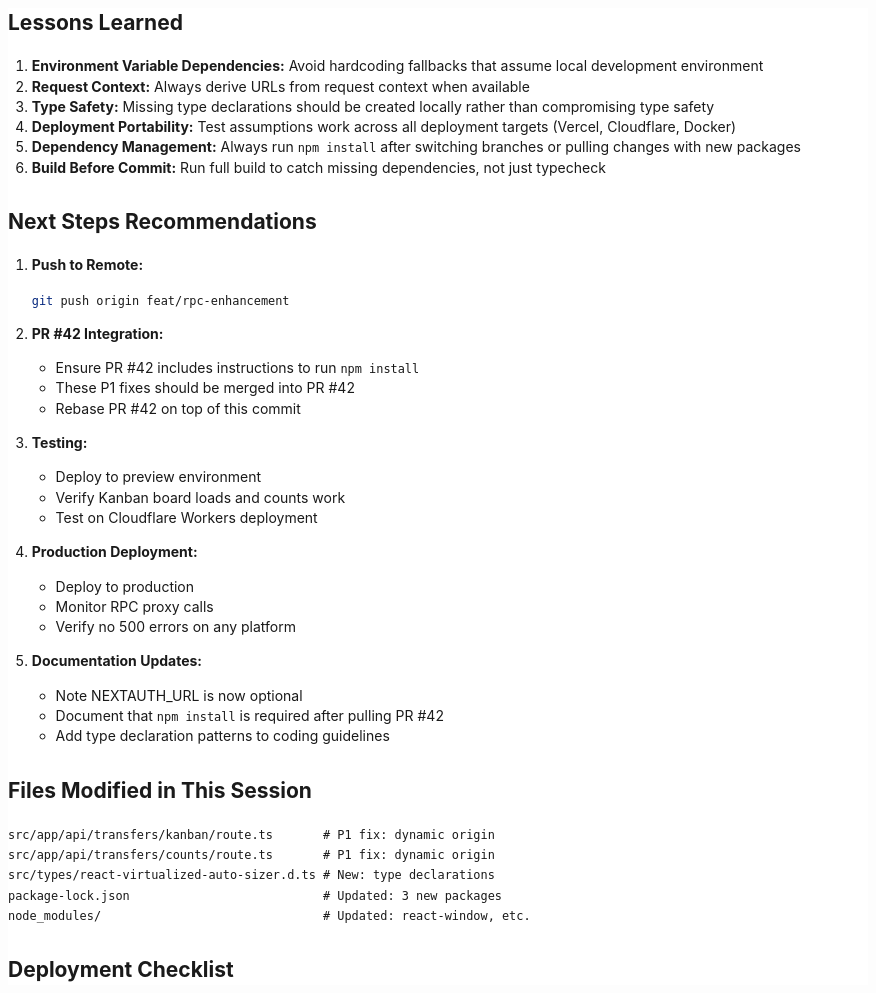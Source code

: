## Lessons Learned

1. **Environment Variable Dependencies:** Avoid hardcoding fallbacks that assume local development environment
2. **Request Context:** Always derive URLs from request context when available
3. **Type Safety:** Missing type declarations should be created locally rather than compromising type safety
4. **Deployment Portability:** Test assumptions work across all deployment targets (Vercel, Cloudflare, Docker)
5. **Dependency Management:** Always run `npm install` after switching branches or pulling changes with new packages
6. **Build Before Commit:** Run full build to catch missing dependencies, not just typecheck

## Next Steps Recommendations

1. **Push to Remote:**
   ```bash
   git push origin feat/rpc-enhancement
   ```

2. **PR #42 Integration:**
   - Ensure PR #42 includes instructions to run `npm install`
   - These P1 fixes should be merged into PR #42
   - Rebase PR #42 on top of this commit

3. **Testing:**
   - Deploy to preview environment
   - Verify Kanban board loads and counts work
   - Test on Cloudflare Workers deployment

4. **Production Deployment:**
   - Deploy to production
   - Monitor RPC proxy calls
   - Verify no 500 errors on any platform

5. **Documentation Updates:**
   - Note NEXTAUTH_URL is now optional
   - Document that `npm install` is required after pulling PR #42
   - Add type declaration patterns to coding guidelines

## Files Modified in This Session

```
src/app/api/transfers/kanban/route.ts       # P1 fix: dynamic origin
src/app/api/transfers/counts/route.ts       # P1 fix: dynamic origin
src/types/react-virtualized-auto-sizer.d.ts # New: type declarations
package-lock.json                           # Updated: 3 new packages
node_modules/                               # Updated: react-window, etc.
```

## Deployment Checklist
